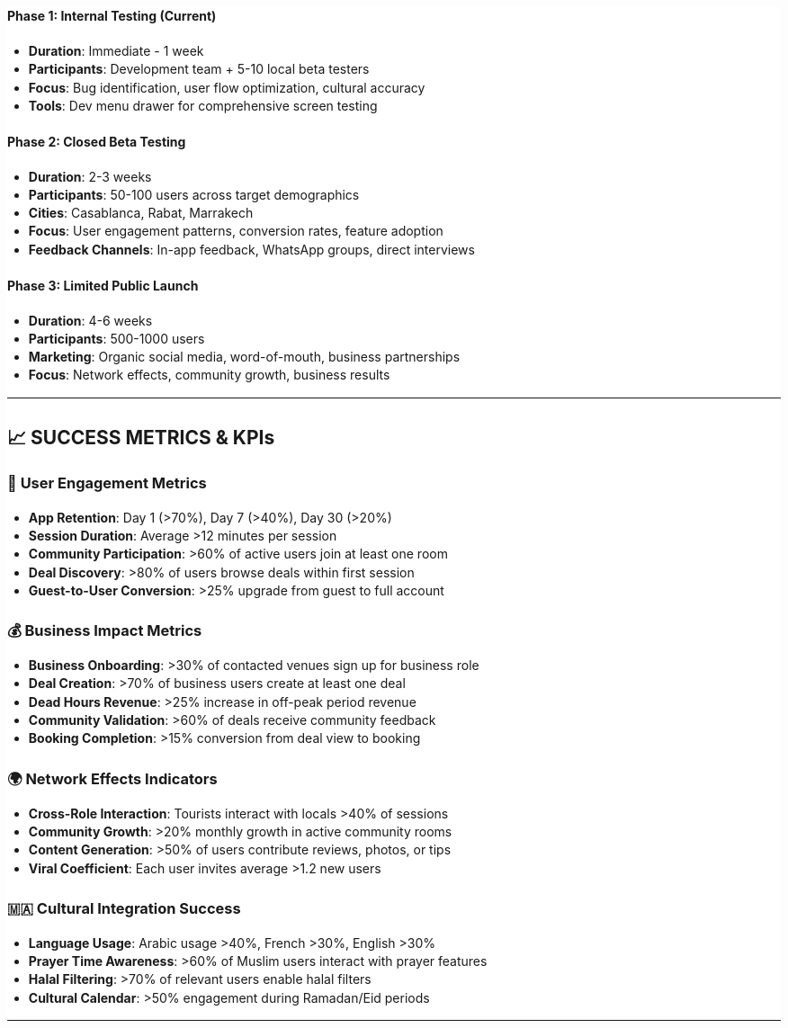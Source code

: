#### **Phase 1: Internal Testing (Current)**
- **Duration**: Immediate - 1 week
- **Participants**: Development team + 5-10 local beta testers
- **Focus**: Bug identification, user flow optimization, cultural accuracy
- **Tools**: Dev menu drawer for comprehensive screen testing

#### **Phase 2: Closed Beta Testing**
- **Duration**: 2-3 weeks
- **Participants**: 50-100 users across target demographics
- **Cities**: Casablanca, Rabat, Marrakech
- **Focus**: User engagement patterns, conversion rates, feature adoption
- **Feedback Channels**: In-app feedback, WhatsApp groups, direct interviews

#### **Phase 3: Limited Public Launch**
- **Duration**: 4-6 weeks
- **Participants**: 500-1000 users
- **Marketing**: Organic social media, word-of-mouth, business partnerships
- **Focus**: Network effects, community growth, business results

---

## 📈 **SUCCESS METRICS & KPIs**

### 🎯 **User Engagement Metrics**
- **App Retention**: Day 1 (>70%), Day 7 (>40%), Day 30 (>20%)
- **Session Duration**: Average >12 minutes per session
- **Community Participation**: >60% of active users join at least one room
- **Deal Discovery**: >80% of users browse deals within first session
- **Guest-to-User Conversion**: >25% upgrade from guest to full account

### 💰 **Business Impact Metrics**
- **Business Onboarding**: >30% of contacted venues sign up for business role
- **Deal Creation**: >70% of business users create at least one deal
- **Dead Hours Revenue**: >25% increase in off-peak period revenue
- **Community Validation**: >60% of deals receive community feedback
- **Booking Completion**: >15% conversion from deal view to booking

### 🌍 **Network Effects Indicators**
- **Cross-Role Interaction**: Tourists interact with locals >40% of sessions
- **Community Growth**: >20% monthly growth in active community rooms
- **Content Generation**: >50% of users contribute reviews, photos, or tips
- **Viral Coefficient**: Each user invites average >1.2 new users

### 🇲🇦 **Cultural Integration Success**
- **Language Usage**: Arabic usage >40%, French >30%, English >30%
- **Prayer Time Awareness**: >60% of Muslim users interact with prayer features
- **Halal Filtering**: >70% of relevant users enable halal filters
- **Cultural Calendar**: >50% engagement during Ramadan/Eid periods

---
